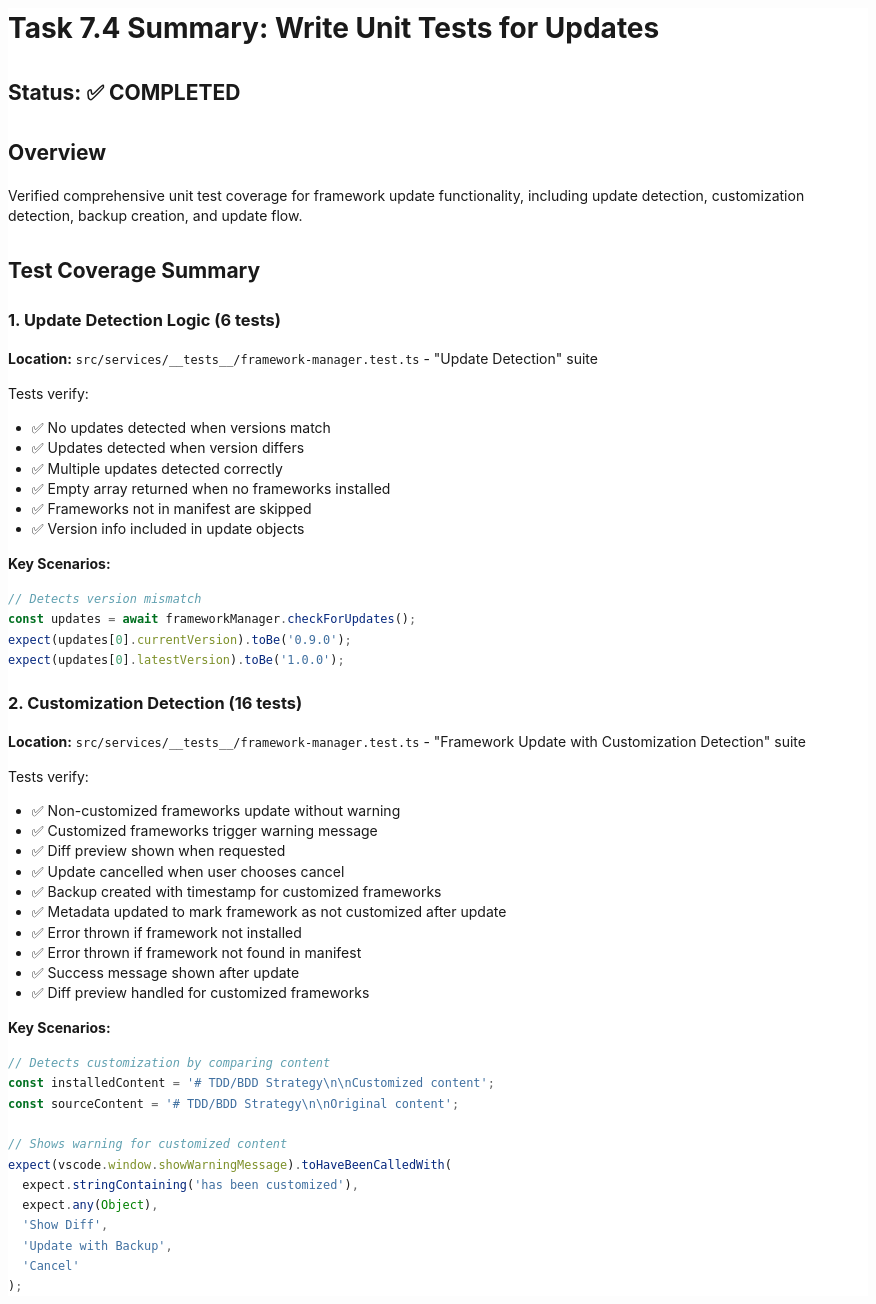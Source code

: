 # Task 7.4 Summary: Write Unit Tests for Updates

## Status: ✅ COMPLETED

## Overview
Verified comprehensive unit test coverage for framework update functionality, including update detection, customization detection, backup creation, and update flow.

## Test Coverage Summary

### 1. Update Detection Logic (6 tests)
**Location:** `src/services/__tests__/framework-manager.test.ts` - "Update Detection" suite

Tests verify:
- ✅ No updates detected when versions match
- ✅ Updates detected when version differs
- ✅ Multiple updates detected correctly
- ✅ Empty array returned when no frameworks installed
- ✅ Frameworks not in manifest are skipped
- ✅ Version info included in update objects

**Key Scenarios:**
```typescript
// Detects version mismatch
const updates = await frameworkManager.checkForUpdates();
expect(updates[0].currentVersion).toBe('0.9.0');
expect(updates[0].latestVersion).toBe('1.0.0');
```

### 2. Customization Detection (16 tests)
**Location:** `src/services/__tests__/framework-manager.test.ts` - "Framework Update with Customization Detection" suite

Tests verify:
- ✅ Non-customized frameworks update without warning
- ✅ Customized frameworks trigger warning message
- ✅ Diff preview shown when requested
- ✅ Update cancelled when user chooses cancel
- ✅ Backup created with timestamp for customized frameworks
- ✅ Metadata updated to mark framework as not customized after update
- ✅ Error thrown if framework not installed
- ✅ Error thrown if framework not found in manifest
- ✅ Success message shown after update
- ✅ Diff preview handled for customized frameworks

**Key Scenarios:**
```typescript
// Detects customization by comparing content
const installedContent = '# TDD/BDD Strategy\n\nCustomized content';
const sourceContent = '# TDD/BDD Strategy\n\nOriginal content';

// Shows warning for customized content
expect(vscode.window.showWarningMessage).toHaveBeenCalledWith(
  expect.stringContaining('has been customized'),
  expect.any(Object),
  'Show Diff',
  'Update with Backup',
  'Cancel'
);
```
